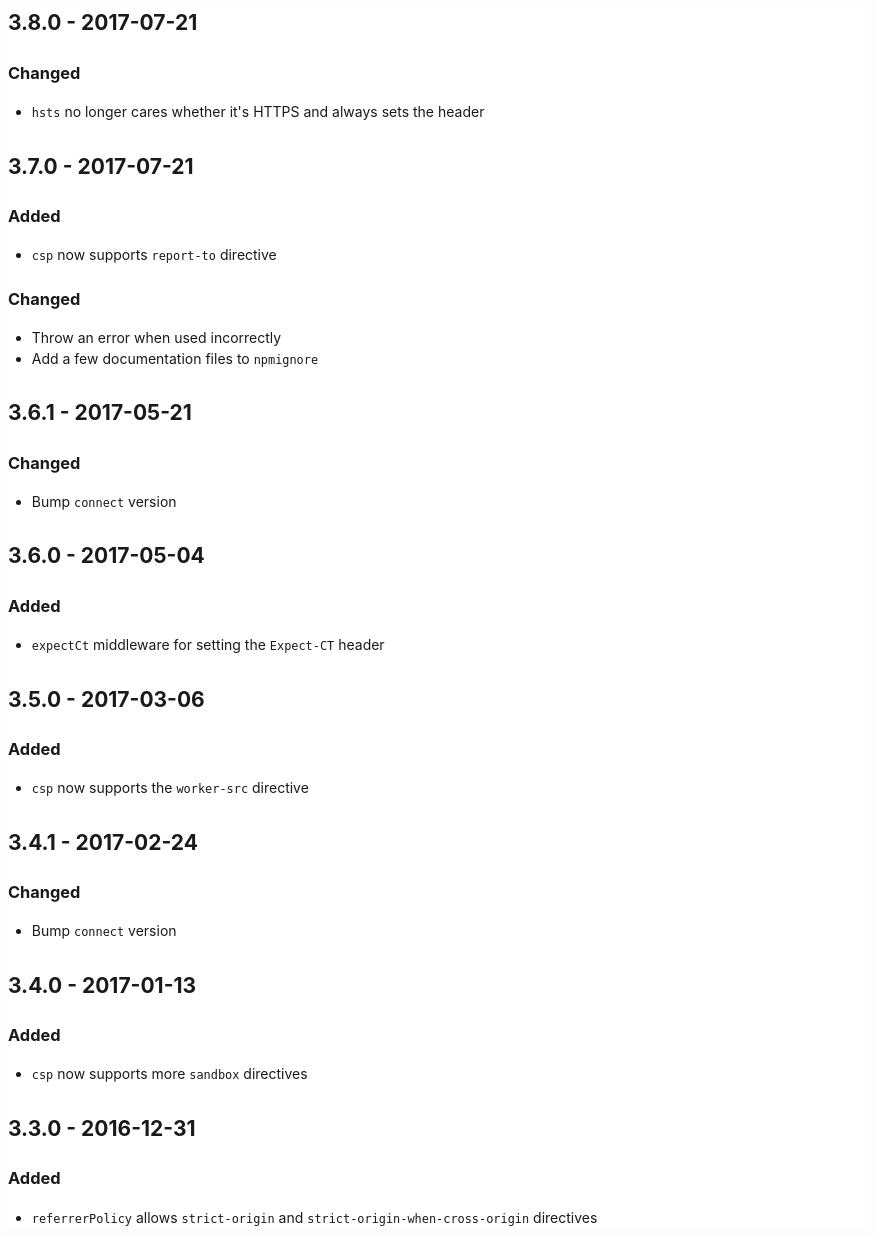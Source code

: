 ## 3.8.0 - 2017-07-21

### Changed
- `hsts` no longer cares whether it's HTTPS and always sets the header

## 3.7.0 - 2017-07-21

### Added
- `csp` now supports `report-to` directive

### Changed
- Throw an error when used incorrectly
- Add a few documentation files to `npmignore`

## 3.6.1 - 2017-05-21

### Changed
- Bump `connect` version

## 3.6.0 - 2017-05-04

### Added
- `expectCt` middleware for setting the `Expect-CT` header

## 3.5.0 - 2017-03-06

### Added
- `csp` now supports the `worker-src` directive

## 3.4.1 - 2017-02-24

### Changed
- Bump `connect` version

## 3.4.0 - 2017-01-13

### Added
- `csp` now supports more `sandbox` directives

## 3.3.0 - 2016-12-31

### Added
- `referrerPolicy` allows `strict-origin` and `strict-origin-when-cross-origin` directives
